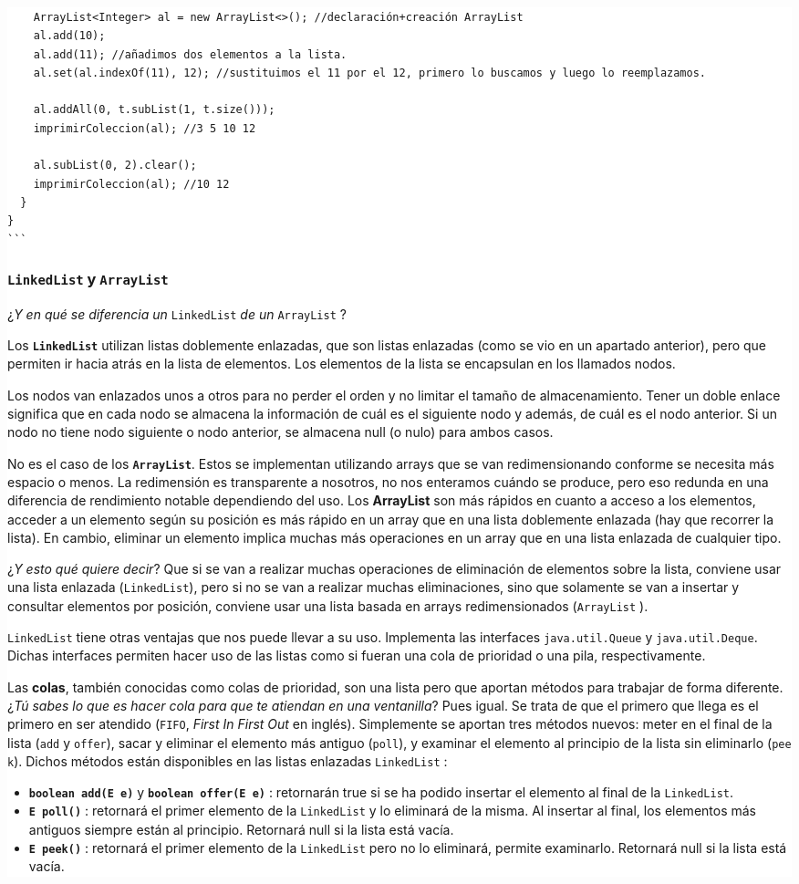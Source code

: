         ArrayList<Integer> al = new ArrayList<>(); //declaración+creación ArrayList
        al.add(10);
        al.add(11); //añadimos dos elementos a la lista.
        al.set(al.indexOf(11), 12); //sustituimos el 11 por el 12, primero lo buscamos y luego lo reemplazamos.
    
        al.addAll(0, t.subList(1, t.size()));
        imprimirColeccion(al); //3 5 10 12 
    
        al.subList(0, 2).clear();
        imprimirColeccion(al); //10 12 
      }
    }
    ```



### `LinkedList` y `ArrayList`

¿*Y en qué se diferencia un* `LinkedList` *de un* `ArrayList` ?

Los **`LinkedList`** utilizan listas doblemente enlazadas, que son listas enlazadas (como se vio en un apartado anterior), pero que permiten ir hacia atrás en la lista de elementos. Los elementos de la lista se encapsulan en los llamados nodos.

Los nodos van enlazados unos a otros para no perder el orden y no limitar el tamaño de almacenamiento. Tener un doble enlace significa que en cada nodo se almacena la información de cuál es el siguiente nodo y además, de cuál es el nodo anterior. Si un nodo no tiene nodo siguiente o nodo anterior, se almacena null (o nulo) para ambos casos.

No es el caso de los **`ArrayList`**. Estos se implementan utilizando arrays que se van redimensionando conforme se necesita más espacio o menos. La redimensión es transparente a nosotros, no nos enteramos cuándo se produce, pero eso redunda en una diferencia de rendimiento notable dependiendo del uso. Los **ArrayList** son más rápidos en cuanto a acceso a los elementos, acceder a un elemento según su posición es más rápido en un array que en una lista doblemente enlazada (hay que recorrer la lista). En cambio, eliminar un elemento implica muchas más operaciones en un array que en una lista enlazada de cualquier tipo.

¿*Y esto qué quiere decir*? Que si se van a realizar muchas operaciones de eliminación de elementos sobre la lista, conviene usar una lista enlazada (`LinkedList`), pero si no se van a realizar muchas eliminaciones, sino que solamente se van a insertar y consultar elementos por posición, conviene usar una lista basada en arrays redimensionados (`ArrayList` ).

`LinkedList` tiene otras ventajas que nos puede llevar a su uso. Implementa las interfaces `java.util.Queue` y `java.util.Deque`. Dichas interfaces permiten hacer uso de las listas como si fueran una cola de prioridad o una pila, respectivamente.

Las **colas**, también conocidas como colas de prioridad, son una lista pero que aportan métodos para trabajar de forma diferente. ¿*Tú sabes lo que es hacer cola para que te atiendan en una ventanilla*? Pues igual. Se trata de que el primero que llega es el primero en ser atendido (`FIFO`, *First In First Out* en inglés). Simplemente se aportan tres métodos nuevos: meter en el final de la lista (`add` y `offer`), sacar y eliminar el elemento más antiguo (`poll`), y examinar el elemento al principio de la lista sin eliminarlo (`peek`). Dichos métodos están disponibles en las listas enlazadas `LinkedList` :

- **`boolean add(E e)`** y **`boolean offer(E e)`** : retornarán true si se ha podido insertar el elemento al final de la `LinkedList`.
- **`E poll()`** : retornará el primer elemento de la `LinkedList` y lo eliminará de la misma. Al insertar al final, los elementos más antiguos siempre están al principio. Retornará null si la lista está vacía.
- **`E peek()`** : retornará el primer elemento de la `LinkedList` pero no lo eliminará, permite examinarlo. Retornará null si la lista está vacía.
